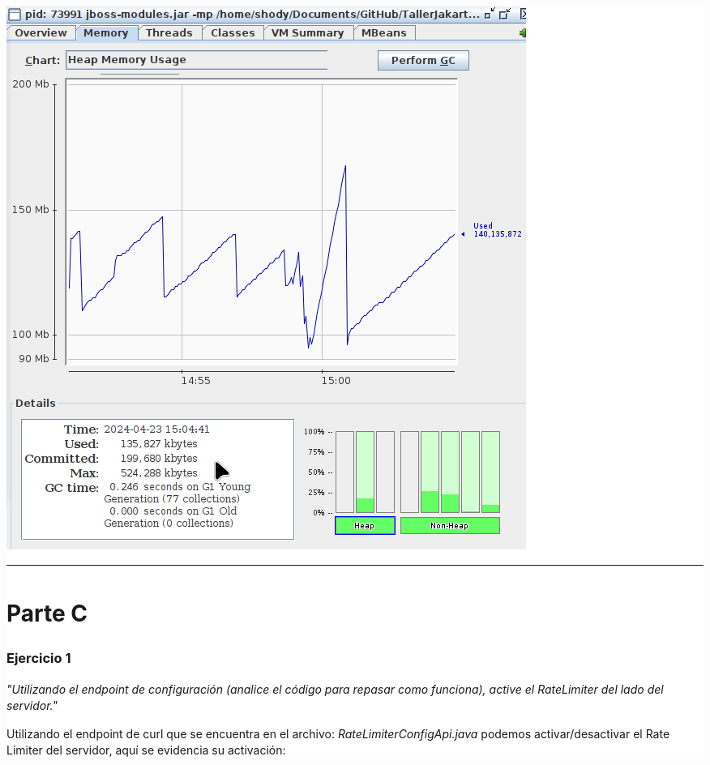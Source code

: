 ![](_attachments/Pasted%20image%2020240423150503.png)

---
# Parte C
### Ejercicio 1
*"Utilizando el endpoint de configuración (analice el código para repasar como funciona), active el RateLimiter del lado del servidor."*

Utilizando el endpoint de curl que se encuentra en el archivo: *RateLimiterConfigApi.java*
podemos activar/desactivar el Rate Limiter del servidor, aquí se evidencia su activación: